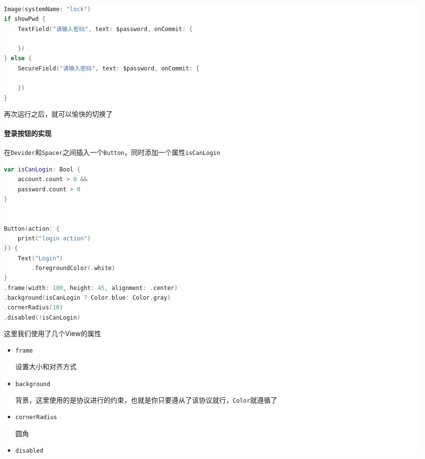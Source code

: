 ```swift
Image(systemName: "lock")
if showPwd {
    TextField("请输入密码", text: $password, onCommit: {
        
    })
} else {
    SecureField("请输入密码", text: $password, onCommit: {
        
    })
}
```



再次运行之后，就可以愉快的切换了



####  登录按钮的实现

在`Devider`和`Spacer`之间插入一个`Button`，同时添加一个属性`isCanLogin`

```swift
var isCanLogin: Bool {
    account.count > 0 &&
    password.count > 0
}


Button(action: {
    print("login action")
}) {
    Text("Login")
        .foregroundColor(.white)
}
.frame(width: 100, height: 45, alignment: .center)
.background(isCanLogin ? Color.blue: Color.gray)
.cornerRadius(10)
.disabled(!isCanLogin)
```



这里我们使用了几个View的属性

- `frame`

  设置大小和对齐方式

- `background`

  背景，这里使用的是协议进行的约束，也就是你只要遵从了该协议就行，`Color`就遵循了

- `cornerRadius`

  圆角

- `disabled`
